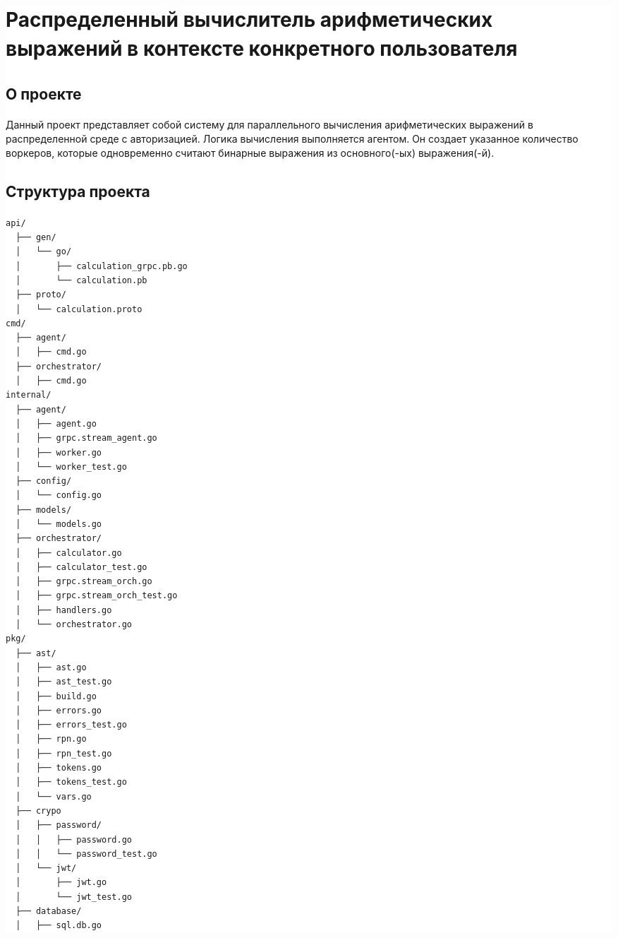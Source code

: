 # Распределенный вычислитель арифметических выражений в контексте конкретного пользователя

## О проекте
Данный проект представляет собой систему для параллельного вычисления арифметических выражений в распределенной среде с авторизацией.
Логика вычисления выполняется агентом. Он создает указанное количество воркеров, которые одновременно считают бинарные выражения из основного(-ых) выражения(-й).

## Структура проекта
```
api/
  ├── gen/
  │   └── go/
  │       ├── calculation_grpc.pb.go
  │       └── calculation.pb
  ├── proto/
  │   └── calculation.proto
cmd/
  ├── agent/
  │   ├── cmd.go
  ├── orchestrator/
  │   ├── cmd.go
internal/
  ├── agent/
  │   ├── agent.go
  │   ├── grpc.stream_agent.go
  │   ├── worker.go
  │   └── worker_test.go
  ├── config/
  │   └── config.go
  ├── models/
  │   └── models.go
  ├── orchestrator/
  │   ├── calculator.go
  │   ├── calculator_test.go
  │   ├── grpc.stream_orch.go
  │   ├── grpc.stream_orch_test.go
  │   ├── handlers.go
  │   └── orchestrator.go
pkg/
  ├── ast/
  │   ├── ast.go
  │   ├── ast_test.go
  │   ├── build.go
  │   ├── errors.go
  │   ├── errors_test.go
  │   ├── rpn.go
  │   ├── rpn_test.go
  │   ├── tokens.go
  │   ├── tokens_test.go
  │   └── vars.go
  ├── crypo
  │   ├── password/
  │   │   ├── password.go
  │   │   └── password_test.go
  │   └── jwt/
  │       ├── jwt.go
  │       └── jwt_test.go
  ├── database/
  │   ├── sql.db.go
```